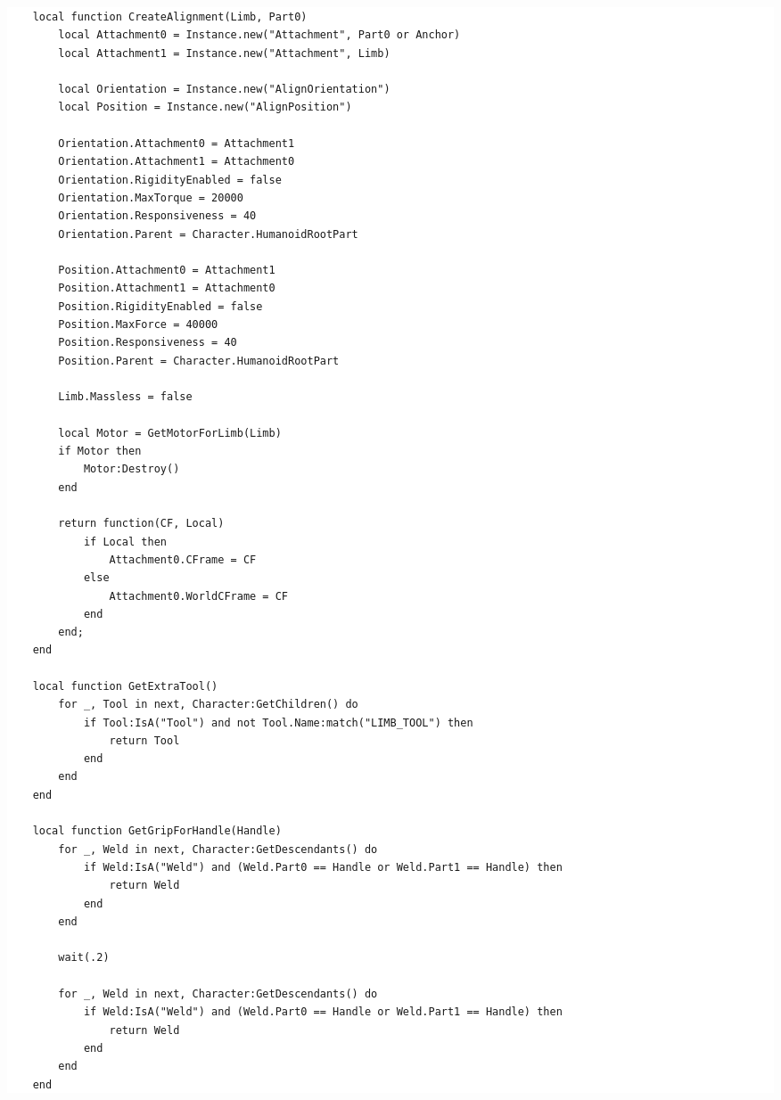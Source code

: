 		local function CreateAlignment(Limb, Part0)
			local Attachment0 = Instance.new("Attachment", Part0 or Anchor)
			local Attachment1 = Instance.new("Attachment", Limb)

			local Orientation = Instance.new("AlignOrientation")
			local Position = Instance.new("AlignPosition")

			Orientation.Attachment0 = Attachment1
			Orientation.Attachment1 = Attachment0
			Orientation.RigidityEnabled = false
			Orientation.MaxTorque = 20000
			Orientation.Responsiveness = 40
			Orientation.Parent = Character.HumanoidRootPart

			Position.Attachment0 = Attachment1
			Position.Attachment1 = Attachment0
			Position.RigidityEnabled = false
			Position.MaxForce = 40000
			Position.Responsiveness = 40
			Position.Parent = Character.HumanoidRootPart

			Limb.Massless = false

			local Motor = GetMotorForLimb(Limb)
			if Motor then
				Motor:Destroy()
			end

			return function(CF, Local)
				if Local then
					Attachment0.CFrame = CF
				else
					Attachment0.WorldCFrame = CF
				end
			end;
		end

		local function GetExtraTool()
			for _, Tool in next, Character:GetChildren() do
				if Tool:IsA("Tool") and not Tool.Name:match("LIMB_TOOL") then
					return Tool
				end
			end
		end

		local function GetGripForHandle(Handle)
			for _, Weld in next, Character:GetDescendants() do
				if Weld:IsA("Weld") and (Weld.Part0 == Handle or Weld.Part1 == Handle) then
					return Weld
				end
			end

			wait(.2)

			for _, Weld in next, Character:GetDescendants() do
				if Weld:IsA("Weld") and (Weld.Part0 == Handle or Weld.Part1 == Handle) then
					return Weld
				end
			end
		end
